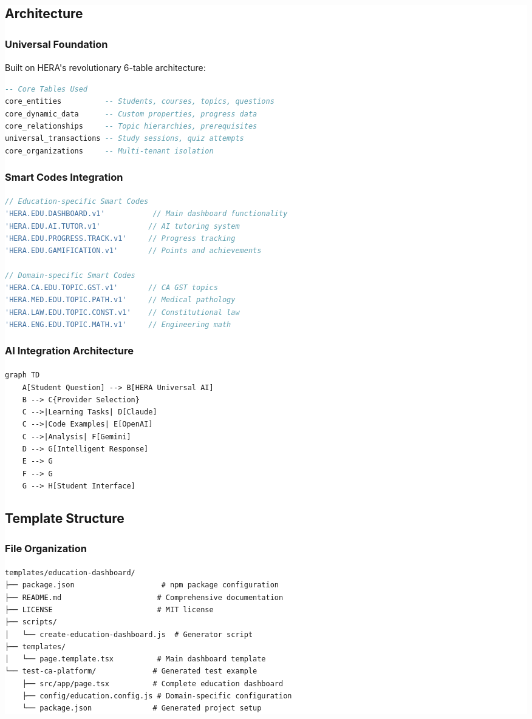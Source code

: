 ## Architecture

### Universal Foundation
Built on HERA's revolutionary 6-table architecture:

```sql
-- Core Tables Used
core_entities          -- Students, courses, topics, questions
core_dynamic_data      -- Custom properties, progress data
core_relationships     -- Topic hierarchies, prerequisites
universal_transactions -- Study sessions, quiz attempts
core_organizations     -- Multi-tenant isolation
```

### Smart Codes Integration
```typescript
// Education-specific Smart Codes
'HERA.EDU.DASHBOARD.v1'           // Main dashboard functionality
'HERA.EDU.AI.TUTOR.v1'           // AI tutoring system
'HERA.EDU.PROGRESS.TRACK.v1'     // Progress tracking
'HERA.EDU.GAMIFICATION.v1'       // Points and achievements

// Domain-specific Smart Codes
'HERA.CA.EDU.TOPIC.GST.v1'       // CA GST topics
'HERA.MED.EDU.TOPIC.PATH.v1'     // Medical pathology
'HERA.LAW.EDU.TOPIC.CONST.v1'    // Constitutional law
'HERA.ENG.EDU.TOPIC.MATH.v1'     // Engineering math
```

### AI Integration Architecture
```mermaid
graph TD
    A[Student Question] --> B[HERA Universal AI]
    B --> C{Provider Selection}
    C -->|Learning Tasks| D[Claude]
    C -->|Code Examples| E[OpenAI]  
    C -->|Analysis| F[Gemini]
    D --> G[Intelligent Response]
    E --> G
    F --> G
    G --> H[Student Interface]
```

## Template Structure

### File Organization
```
templates/education-dashboard/
├── package.json                    # npm package configuration
├── README.md                      # Comprehensive documentation
├── LICENSE                        # MIT license
├── scripts/
│   └── create-education-dashboard.js  # Generator script
├── templates/
│   └── page.template.tsx          # Main dashboard template
└── test-ca-platform/             # Generated test example
    ├── src/app/page.tsx          # Complete education dashboard
    ├── config/education.config.js # Domain-specific configuration
    └── package.json              # Generated project setup
```
